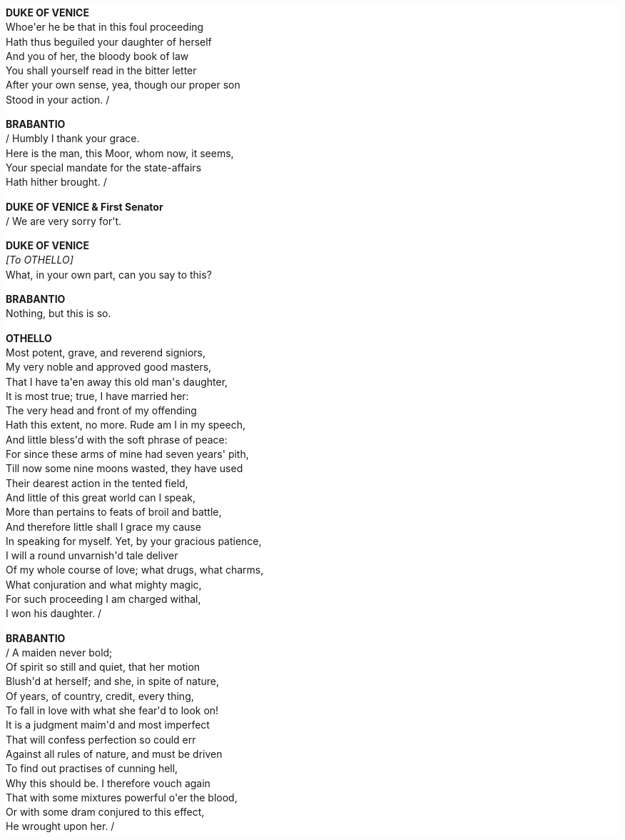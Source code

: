 **DUKE OF VENICE**  
Whoe'er he be that in this foul proceeding  
Hath thus beguiled your daughter of herself  
And you of her, the bloody book of law  
You shall yourself read in the bitter letter  
After your own sense, yea, though our proper son  
Stood in your action. /

**BRABANTIO**  
/ Humbly I thank your grace.  
Here is the man, this Moor, whom now, it seems,  
Your special mandate for the state-affairs  
Hath hither brought. /

**DUKE OF VENICE & First Senator**  
/ We are very sorry for't.

**DUKE OF VENICE**  
*\[To OTHELLO]*  
What, in your own part, can you say to this?

**BRABANTIO**  
Nothing, but this is so.

**OTHELLO**  
Most potent, grave, and reverend signiors,  
My very noble and approved good masters,  
That I have ta'en away this old man's daughter,  
It is most true; true, I have married her:  
The very head and front of my offending  
Hath this extent, no more. Rude am I in my speech,  
And little bless'd with the soft phrase of peace:  
For since these arms of mine had seven years' pith,  
Till now some nine moons wasted, they have used  
Their dearest action in the tented field,  
And little of this great world can I speak,  
More than pertains to feats of broil and battle,  
And therefore little shall I grace my cause  
In speaking for myself. Yet, by your gracious patience,  
I will a round unvarnish'd tale deliver  
Of my whole course of love; what drugs, what charms,  
What conjuration and what mighty magic,  
For such proceeding I am charged withal,  
I won his daughter. /

**BRABANTIO**  
/ A maiden never bold;  
Of spirit so still and quiet, that her motion  
Blush'd at herself; and she, in spite of nature,  
Of years, of country, credit, every thing,  
To fall in love with what she fear'd to look on!  
It is a judgment maim'd and most imperfect  
That will confess perfection so could err  
Against all rules of nature, and must be driven  
To find out practises of cunning hell,  
Why this should be. I therefore vouch again  
That with some mixtures powerful o'er the blood,  
Or with some dram conjured to this effect,  
He wrought upon her. /
